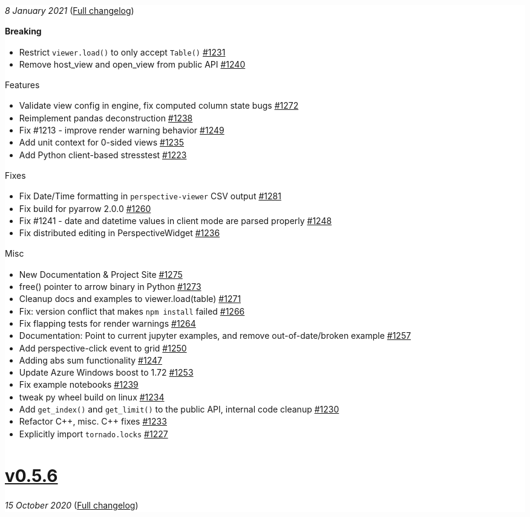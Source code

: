 _8 January 2021_ ([Full changelog](https://github.com/finos/perspective/compare/v0.5.6...v0.6.0))

**Breaking**

- Restrict `viewer.load()` to only accept `Table()` [#1231](https://github.com/finos/perspective/pull/1231)
- Remove host_view and open_view from public API [#1240](https://github.com/finos/perspective/pull/1240)

Features

- Validate view config in engine, fix computed column state bugs [#1272](https://github.com/finos/perspective/pull/1272)
- Reimplement pandas deconstruction [#1238](https://github.com/finos/perspective/pull/1238)
- Fix #1213 - improve render warning behavior [#1249](https://github.com/finos/perspective/pull/1249)
- Add unit context for 0-sided views [#1235](https://github.com/finos/perspective/pull/1235)
- Add Python client-based stresstest [#1223](https://github.com/finos/perspective/pull/1223)

Fixes

- Fix Date/Time formatting in `perspective-viewer` CSV output [#1281](https://github.com/finos/perspective/pull/1281)
- Fix build for pyarrow 2.0.0 [#1260](https://github.com/finos/perspective/pull/1260)
- Fix #1241 - date and datetime values in client mode are parsed properly [#1248](https://github.com/finos/perspective/pull/1248)
- Fix distributed editing in PerspectiveWidget [#1236](https://github.com/finos/perspective/pull/1236)

Misc

- New Documentation & Project Site [#1275](https://github.com/finos/perspective/pull/1275)
- free() pointer to arrow binary in Python [#1273](https://github.com/finos/perspective/pull/1273)
- Cleanup docs and examples to viewer.load(table) [#1271](https://github.com/finos/perspective/pull/1271)
- Fix: version conflict that makes `npm install` failed [#1266](https://github.com/finos/perspective/pull/1266)
- Fix flapping tests for render warnings [#1264](https://github.com/finos/perspective/pull/1264)
- Documentation: Point to current jupyter examples, and remove out-of-date/broken example [#1257](https://github.com/finos/perspective/pull/1257)
- Add perspective-click event to grid [#1250](https://github.com/finos/perspective/pull/1250)
- Adding abs sum functionality [#1247](https://github.com/finos/perspective/pull/1247)
- Update Azure Windows boost to 1.72 [#1253](https://github.com/finos/perspective/pull/1253)
- Fix example notebooks [#1239](https://github.com/finos/perspective/pull/1239)
- tweak py wheel build on linux [#1234](https://github.com/finos/perspective/pull/1234)
- Add `get_index()` and `get_limit()` to the public API, internal code cleanup [#1230](https://github.com/finos/perspective/pull/1230)
- Refactor C++, misc. C++ fixes [#1233](https://github.com/finos/perspective/pull/1233)
- Explicitly import `tornado.locks` [#1227](https://github.com/finos/perspective/pull/1227)

# [v0.5.6](https://github.com/finos/perspective/releases/tag/v0.5.6)

_15 October 2020_ ([Full changelog](https://github.com/finos/perspective/compare/v0.5.5...v0.5.6))
